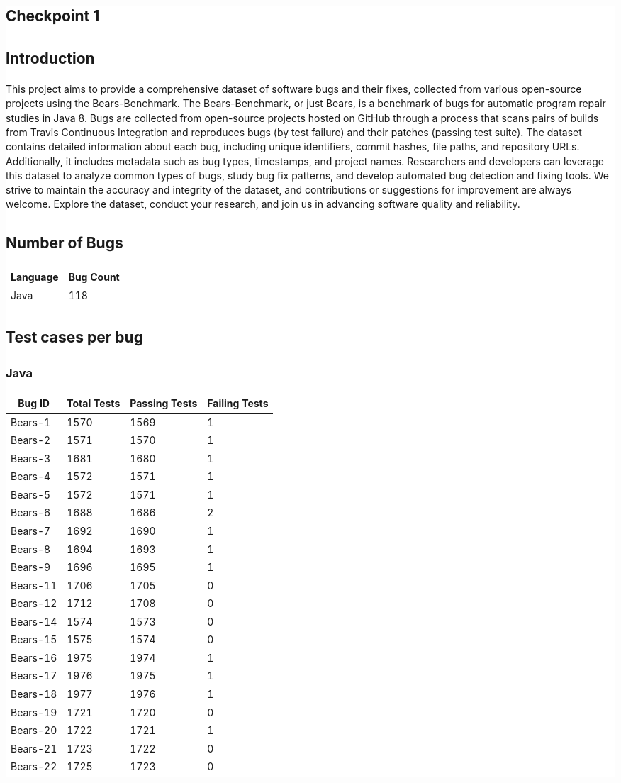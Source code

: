 ## Checkpoint 1
## Introduction

This project aims to provide a comprehensive dataset of software bugs and their fixes, collected from various open-source projects using the Bears-Benchmark. The Bears-Benchmark, or just Bears, is a benchmark of bugs for automatic program repair studies in Java 8. Bugs are collected from open-source projects hosted on GitHub through a process that scans pairs of builds from Travis Continuous Integration and reproduces bugs (by test failure) and their patches (passing test suite). The dataset contains detailed information about each bug, including unique identifiers, commit hashes, file paths, and repository URLs. Additionally, it includes metadata such as bug types, timestamps, and project names. Researchers and developers can leverage this dataset to analyze common types of bugs, study bug fix patterns, and develop automated bug detection and fixing tools. We strive to maintain the accuracy and integrity of the dataset, and contributions or suggestions for improvement are always welcome. Explore the dataset, conduct your research, and join us in advancing software quality and reliability.

## Number of Bugs
| Language | Bug Count                                                   |
|----------|-------------------------------------------------------------|
| Java     | 118                                                         | 

## Test cases per bug

### Java
| Bug ID | Total Tests | Passing Tests | Failing Tests |
| ------ | ----------- | ------------- | ------------- |
| Bears-1 | 1570 | 1569 | 1 |
| Bears-2 | 1571 | 1570 | 1 |
| Bears-3 | 1681 | 1680 | 1 |
| Bears-4 | 1572 | 1571 | 1 |
| Bears-5 | 1572 | 1571 | 1 |
| Bears-6 | 1688 | 1686 | 2 |
| Bears-7 | 1692 | 1690 | 1 |
| Bears-8 | 1694 | 1693 | 1 |
| Bears-9 | 1696 | 1695 | 1 |
| Bears-11 | 1706 | 1705 | 0 |
| Bears-12 | 1712 | 1708 | 0 |
| Bears-14 | 1574 | 1573 | 0 |
| Bears-15 | 1575 | 1574 | 0 |
| Bears-16 | 1975 | 1974 | 1 |
| Bears-17 | 1976 | 1975 | 1 |
| Bears-18 | 1977 | 1976 | 1 |
| Bears-19 | 1721 | 1720 | 0 |
| Bears-20 | 1722 | 1721 | 1 |
| Bears-21 | 1723 | 1722 | 0 |
| Bears-22 | 1725 | 1723 | 0 |